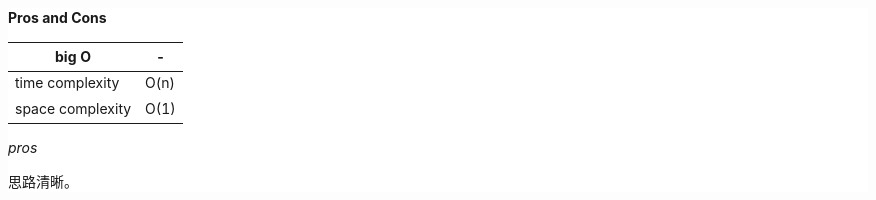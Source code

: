 **Pros and Cons**

| big O            | -    |
| ---------------- | ---- |
| time complexity  | O(n) |
| space complexity | O(1) |



*pros*

思路清晰。
